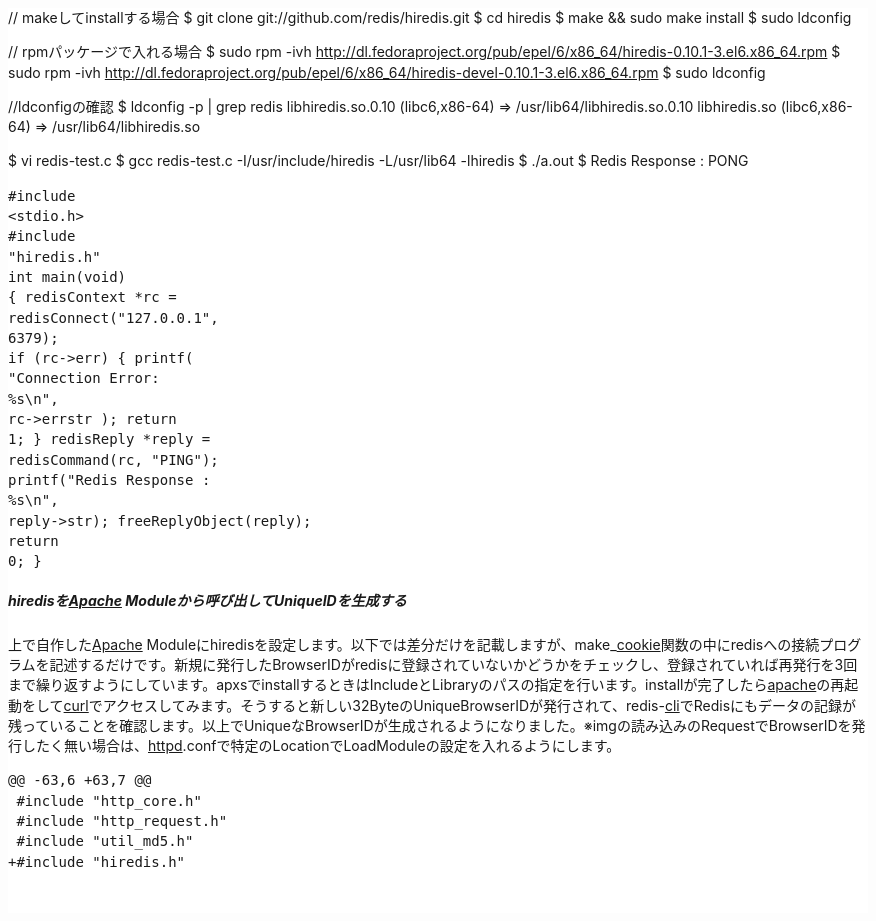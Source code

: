 // makeしてinstallする場合
$ git clone git://github.com/redis/hiredis.git
$ cd hiredis
$ make && sudo make install
$ sudo ldconfig

// rpmパッケージで入れる場合
$ sudo rpm -ivh http://dl.fedoraproject.org/pub/epel/6/x86_64/hiredis-0.10.1-3.el6.x86_64.rpm
$ sudo rpm -ivh http://dl.fedoraproject.org/pub/epel/6/x86_64/hiredis-devel-0.10.1-3.el6.x86_64.rpm
$ sudo ldconfig

//ldconfigの確認
$ ldconfig -p | grep redis
libhiredis.so.0.10 (libc6,x86-64) => /usr/lib64/libhiredis.so.0.10
libhiredis.so (libc6,x86-64) => /usr/lib64/libhiredis.so

$ vi redis-test.c
$ gcc redis-test.c -I/usr/include/hiredis -L/usr/lib64 -lhiredis
$ ./a.out
$ Redis Response : PONG
</pre><pre class="hljs c" data-lang="c" data-unlink><span class="synPreProc">#include </span><span class="synConstant"><stdio.h></span>
<span class="synPreProc">#include </span><span class="synConstant">"hiredis.h"</span>
<span class="synType">int</span> main(<span class="synType">void</span>) {
redisContext *rc = redisConnect(<span class="synConstant">"127.0.0.1"</span>, <span class="synConstant">6379</span>);
<span class="synStatement">if</span> (rc->err) {
    printf( <span class="synConstant">"Connection Error: </span><span class="synSpecial">%s\n</span><span class="synConstant">"</span>, rc->errstr );
    <span class="synStatement">return</span> <span class="synConstant">1</span>;
}
redisReply *reply = redisCommand(rc, <span class="synConstant">"PING"</span>);
printf(<span class="synConstant">"Redis Response : </span><span class="synSpecial">%s\n</span><span class="synConstant">"</span>, reply->str);
freeReplyObject(reply);
<span class="synStatement">return</span> <span class="synConstant">0</span>;
}
</pre>
</div>
<div class="section">
<h5>hiredisを<a class="keyword" href="http://d.hatena.ne.jp/keyword/Apache">Apache</a> Moduleから呼び出してUniqueIDを生成する</h5>
<p>上で自作した<a class="keyword" href="http://d.hatena.ne.jp/keyword/Apache">Apache</a> Moduleにhiredisを設定します。以下では差分だけを記載しますが、make_<a class="keyword" href="http://d.hatena.ne.jp/keyword/cookie">cookie</a>関数の中にredisへの接続プログラムを記述するだけです。新規に発行したBrowserIDがredisに登録されていないかどうかをチェックし、登録されていれば再発行を3回まで繰り返すようにしています。apxsでinstallするときはIncludeとLibraryのパスの指定を行います。installが完了したら<a class="keyword" href="http://d.hatena.ne.jp/keyword/apache">apache</a>の再起動をして<a class="keyword" href="http://d.hatena.ne.jp/keyword/curl">curl</a>でアクセスしてみます。そうすると新しい32ByteのUniqueBrowserIDが発行されて、redis-<a class="keyword" href="http://d.hatena.ne.jp/keyword/cli">cli</a>でRedisにもデータの記録が残っていることを確認します。以上でUniqueなBrowserIDが生成されるようになりました。※imgの読み込みのRequestでBrowserIDを発行したく無い場合は、<a class="keyword" href="http://d.hatena.ne.jp/keyword/httpd">httpd</a>.confで特定のLocationでLoadModuleの設定を入れるようにします。</p>
<pre class="hljs c" data-lang="c" data-unlink>@@ -<span class="synConstant">63</span>,<span class="synConstant">6</span> +<span class="synConstant">63</span>,<span class="synConstant">7</span> @@
<span class="synPreProc"> #include </span><span class="synConstant">"http_core.h"</span>
<span class="synPreProc"> #include </span><span class="synConstant">"http_request.h"</span>
<span class="synPreProc"> #include </span><span class="synConstant">"util_md5.h"</span>
+#include <span class="synConstant">"hiredis.h"</span>
 